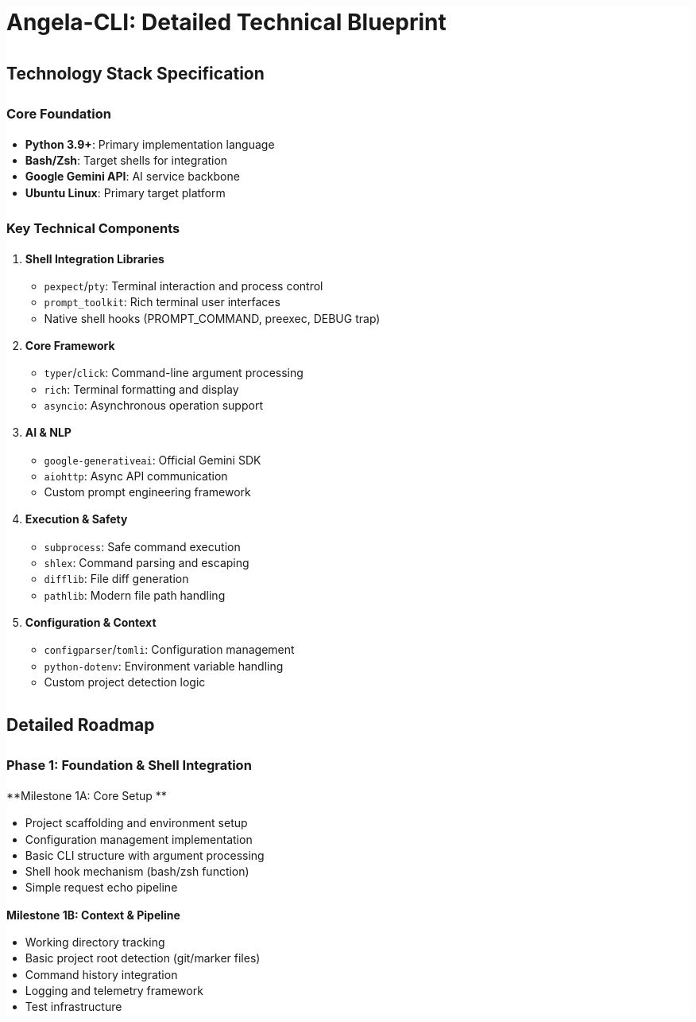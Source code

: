 # Angela-CLI: Detailed Technical Blueprint

## Technology Stack Specification

### Core Foundation
- **Python 3.9+**: Primary implementation language
- **Bash/Zsh**: Target shells for integration
- **Google Gemini API**: AI service backbone
- **Ubuntu Linux**: Primary target platform

### Key Technical Components

1. **Shell Integration Libraries**
   - `pexpect`/`pty`: Terminal interaction and process control
   - `prompt_toolkit`: Rich terminal user interfaces
   - Native shell hooks (PROMPT_COMMAND, preexec, DEBUG trap)

2. **Core Framework**
   - `typer`/`click`: Command-line argument processing
   - `rich`: Terminal formatting and display
   - `asyncio`: Asynchronous operation support

3. **AI & NLP**
   - `google-generativeai`: Official Gemini SDK
   - `aiohttp`: Async API communication
   - Custom prompt engineering framework

4. **Execution & Safety**
   - `subprocess`: Safe command execution
   - `shlex`: Command parsing and escaping
   - `difflib`: File diff generation
   - `pathlib`: Modern file path handling

5. **Configuration & Context**
   - `configparser`/`tomli`: Configuration management
   - `python-dotenv`: Environment variable handling
   - Custom project detection logic

## Detailed Roadmap

### Phase 1: Foundation & Shell Integration 
**Milestone 1A: Core Setup **
- Project scaffolding and environment setup
- Configuration management implementation
- Basic CLI structure with argument processing
- Shell hook mechanism (bash/zsh function)
- Simple request echo pipeline

**Milestone 1B: Context & Pipeline**
- Working directory tracking
- Basic project root detection (git/marker files)
- Command history integration
- Logging and telemetry framework
- Test infrastructure
